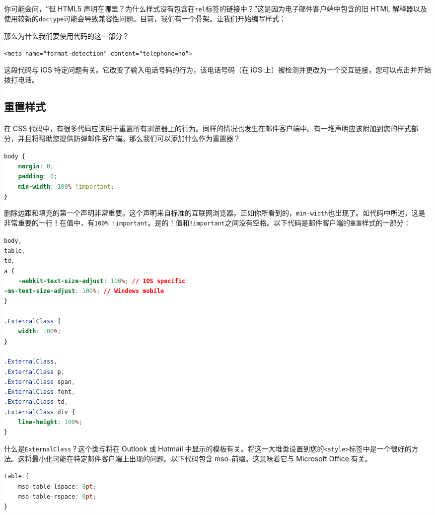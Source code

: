 你可能会问，“但 HTML5 声明在哪里？为什么样式没有包含在`rel`标签的链接中？”这是因为电子邮件客户端中包含的旧 HTML 解释器以及使用较新的`doctype`可能会导致兼容性问题。目前，我们有一个骨架。让我们开始编写样式：

那么为什么我们要使用代码的这一部分？

```css
<meta name="format-detection" content="telephone=no">
```

这段代码与 iOS 特定问题有关。它改变了输入电话号码的行为，该电话号码（在 iOS 上）被检测并更改为一个交互链接，您可以点击并开始拨打电话。

## 重置样式

在 CSS 代码中，有很多代码应该用于重置所有浏览器上的行为。同样的情况也发生在邮件客户端中。有一堆声明应该附加到您的样式部分，并且将帮助您提供防弹邮件客户端。那么我们可以添加什么作为重置器？

```css
body {
    margin: 0;
    padding: 0;
    min-width: 100% !important;
}
```

删除边距和填充的第一个声明非常重要。这个声明来自标准的互联网浏览器。正如你所看到的，`min-width`也出现了。如代码中所述，这是非常重要的一行！在值中，有`100% !important`。是的！值和`!important`之间没有空格。以下代码是邮件客户端的`重置`样式的一部分：

```css
body,
table,
td,
a {
    -webkit-text-size-adjust: 100%; // IOS specific
-ms-text-size-adjust: 100%; // Windows mobile
}

.ExternalClass {
    width: 100%;
}

.ExternalClass,
.ExternalClass p,
.ExternalClass span,
.ExternalClass font,
.ExternalClass td,
.ExternalClass div {
    line-height: 100%;
}
```

什么是`ExternalClass`？这个类与将在 Outlook 或 Hotmail 中显示的模板有关。将这一大堆类设置到您的`<style>`标签中是一个很好的方法。这将最小化可能在特定邮件客户端上出现的问题。以下代码包含 mso-前缀。这意味着它与 Microsoft Office 有关。

```css
table {
    mso-table-lspace: 0pt;
    mso-table-rspace: 0pt;
}
```
